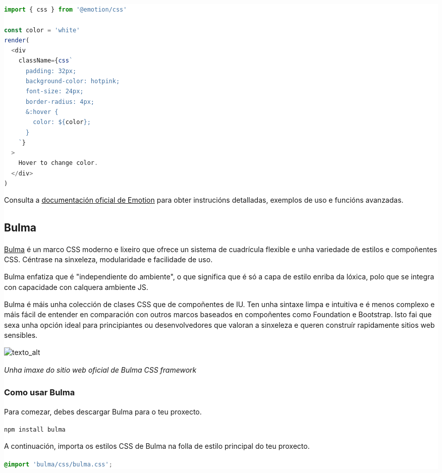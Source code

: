 ```javascript
import { css } from '@emotion/css'

const color = 'white'
render(
  <div
    className={css`
      padding: 32px;
      background-color: hotpink;
      font-size: 24px;
      border-radius: 4px;
      &:hover {
        color: ${color};
      }
    `}
  >
    Hover to change color.
  </div>
)
```

Consulta a [documentación oficial de Emotion](https://emotion.sh/docs/introduction) para obter instrucións detalladas, exemplos de uso e funcións avanzadas.

## Bulma

[Bulma](https://bulma.io/) é un marco CSS moderno e lixeiro que ofrece un sistema de cuadrícula flexible e unha variedade de estilos e compoñentes CSS. Céntrase na sinxeleza, modularidade e facilidade de uso.

Bulma enfatiza que é "independiente do ambiente", o que significa que é só a capa de estilo enriba da lóxica, polo que se integra con capacidade con calquera ambiente JS.

Bulma é máis unha colección de clases CSS que de compoñentes de IU. Ten unha sintaxe limpa e intuitiva e é menos complexo e máis fácil de entender en comparación con outros marcos baseados en compoñentes como Foundation e Bootstrap. Isto fai que sexa unha opción ideal para principiantes ou desenvolvedores que valoran a sinxeleza e queren construír rapidamente sitios web sensibles.

![texto_alt](https://www.freecodecamp.org/news/content/images/2024/02/bulma.io_.png)

*Unha imaxe do sitio web oficial de Bulma CSS framework*

### Como usar Bulma

Para comezar, debes descargar Bulma para o teu proxecto.

```bash
npm install bulma
```

A continuación, importa os estilos CSS de Bulma na folla de estilo principal do teu proxecto.

```css
@import 'bulma/css/bulma.css';
```

